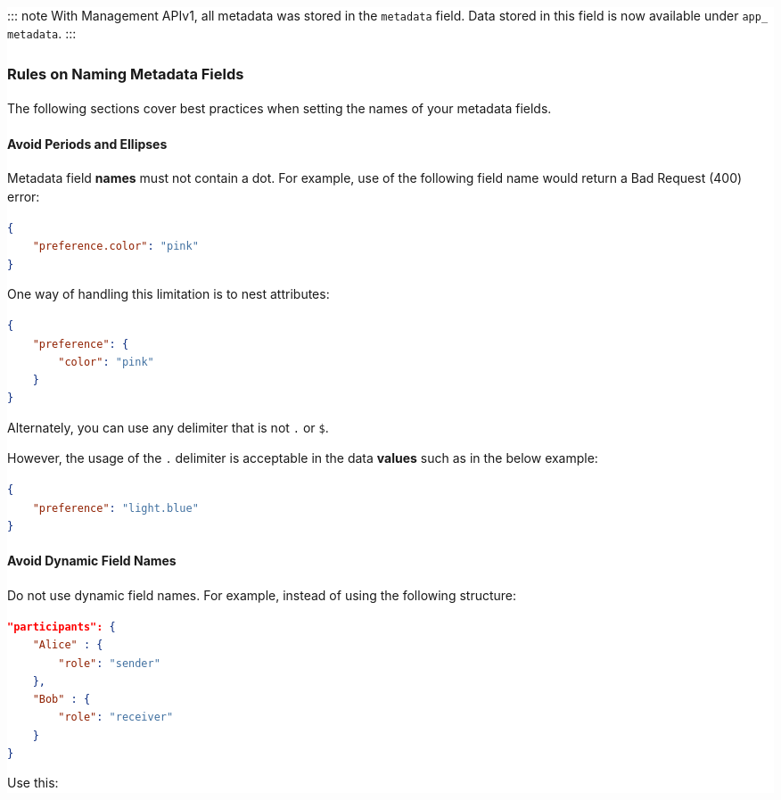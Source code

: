 ::: note
With Management APIv1, all metadata was stored in the `metadata` field. Data stored in this field is now available under `app_metadata`.
:::

### Rules on Naming Metadata Fields

The following sections cover best practices when setting the names of your metadata fields.

#### Avoid Periods and Ellipses

Metadata field **names** must not contain a dot. For example, use of the following field name would return a Bad Request (400) error:

```json
{
    "preference.color": "pink"
}
```

One way of handling this limitation is to nest attributes:

```json
{
    "preference": {
        "color": "pink"
    }
}
```

Alternately, you can use any delimiter that is not  `.` or `$`.

However, the usage of the `.` delimiter is acceptable in the data **values** such as in the below example:

```json
{
    "preference": "light.blue"
}
```

#### Avoid Dynamic Field Names

Do not use dynamic field names. For example, instead of using the following structure:

```json
"participants": {
    "Alice" : {
        "role": "sender"
    },
    "Bob" : {
        "role": "receiver"
    }
}
```

Use this:
